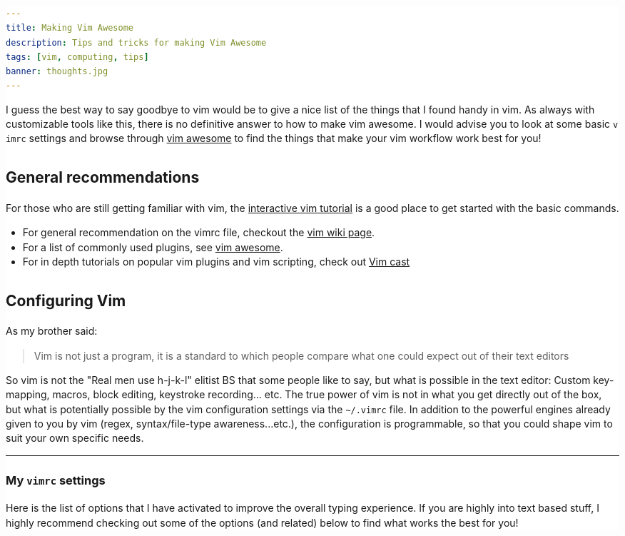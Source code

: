 ```yaml
---
title: Making Vim Awesome
description: Tips and tricks for making Vim Awesome
tags: [vim, computing, tips]
banner: thoughts.jpg
---
```


I guess the best way to say goodbye to vim would be to give a nice list of the
things that I found handy in vim. As always with customizable tools like this,
there is no definitive answer to how to make vim awesome. I would advise you to
look at some basic `vimrc` settings and browse through [vim
awesome](http://vimawesome.com/) to find the things that make your vim
workflow work best for you!

## General recommendations

For those who are still getting familiar with vim, the [interactive vim
tutorial](http://www.openvim.com/) is a good place to get started with the
basic commands.

- For general recommendation on the vimrc file, checkout the [vim wiki
  page](http://vim.wikia.com/wiki/Example_vimrc).
- For a list of commonly used plugins, see [vim
  awesome](http://vimawesome.com/).
- For in depth tutorials on popular vim plugins and vim scripting, check out
  [Vim cast](http://vimcasts.org/)

## Configuring Vim

As my brother said:

> Vim is not just a program, it is a standard to which people compare what one
> could expect out of their text editors

So vim is not the "Real men use h-j-k-l" elitist BS that some people like to
say, but what is possible in the text editor: Custom key-mapping, macros, block
editing, keystroke recording... etc. The true power of vim is not in what you
get directly out of the box, but what is potentially possible by the vim
configuration settings via the `~/.vimrc` file. In addition to the powerful
engines already given to you by vim (regex, syntax/file-type awareness...etc.),
the configuration is programmable, so that you could shape vim to suit your own
specific needs.

---

### My `vimrc` settings

Here is the list of options that I have activated to improve the overall typing
experience. If you are highly into text based stuff, I highly recommend
checking out some of the options (and related) below to find what works the
best for you!
